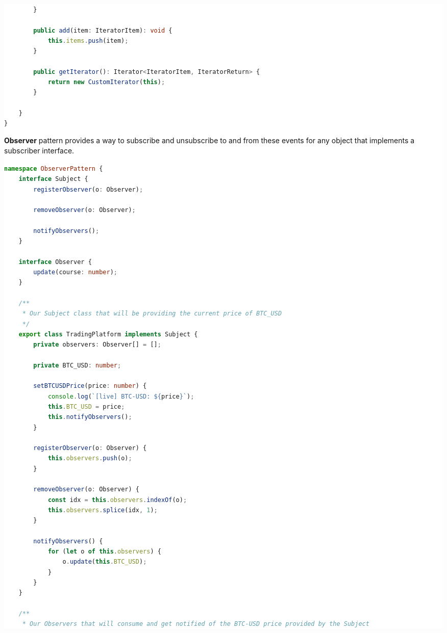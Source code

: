 ```typescript
        }

        public add(item: IteratorItem): void {
            this.items.push(item);
        }

        public getIterator(): Iterator<IteratorItem, IteratorReturn> {
            return new CustomIterator(this);
        }

    }
}
```

**Observer** pattern provides a way to subscribe and unsubscribe to and from these events for any object that implements a subscriber interface.

```typescript
namespace ObserverPattern {
    interface Subject {
        registerObserver(o: Observer);

        removeObserver(o: Observer);

        notifyObservers();
    }

    interface Observer {
        update(course: number);
    }

    /**
     * Our Subject class that will be providing the current price of BTC_USD
     */
    export class TradingPlatform implements Subject {
        private observers: Observer[] = [];

        private BTC_USD: number;

        setBTCUSDPrice(price: number) {
            console.log(`[live] BTC-USD: ${price}`);
            this.BTC_USD = price;
            this.notifyObservers();
        }

        registerObserver(o: Observer) {
            this.observers.push(o);
        }

        removeObserver(o: Observer) {
            const idx = this.observers.indexOf(o);
            this.observers.splice(idx, 1);
        }

        notifyObservers() {
            for (let o of this.observers) {
                o.update(this.BTC_USD);
            }
        }
    }

    /**
     * Our Observers that will consume and get notified of the BTC-USD price provided by the Subject
```